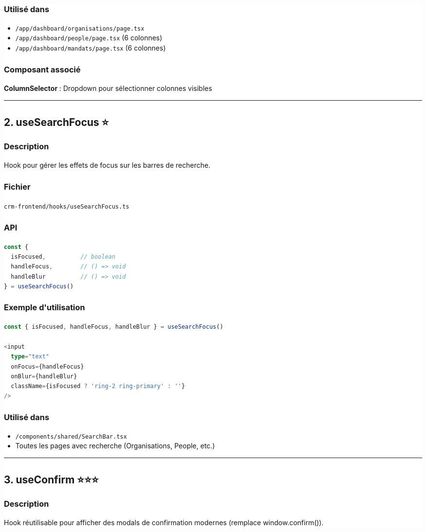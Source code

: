 ### Utilisé dans
- `/app/dashboard/organisations/page.tsx`
- `/app/dashboard/people/page.tsx` (6 colonnes)
- `/app/dashboard/mandats/page.tsx` (6 colonnes)

### Composant associé
**ColumnSelector** : Dropdown pour sélectionner colonnes visibles

---

## 2. useSearchFocus ⭐

### Description
Hook pour gérer les effets de focus sur les barres de recherche.

### Fichier
```
crm-frontend/hooks/useSearchFocus.ts
```

### API
```typescript
const {
  isFocused,          // boolean
  handleFocus,        // () => void
  handleBlur          // () => void
} = useSearchFocus()
```

### Exemple d'utilisation
```typescript
const { isFocused, handleFocus, handleBlur } = useSearchFocus()

<input
  type="text"
  onFocus={handleFocus}
  onBlur={handleBlur}
  className={isFocused ? 'ring-2 ring-primary' : ''}
/>
```

### Utilisé dans
- `/components/shared/SearchBar.tsx`
- Toutes les pages avec recherche (Organisations, People, etc.)

---

## 3. useConfirm ⭐⭐⭐

### Description
Hook réutilisable pour afficher des modals de confirmation modernes (remplace window.confirm()).

